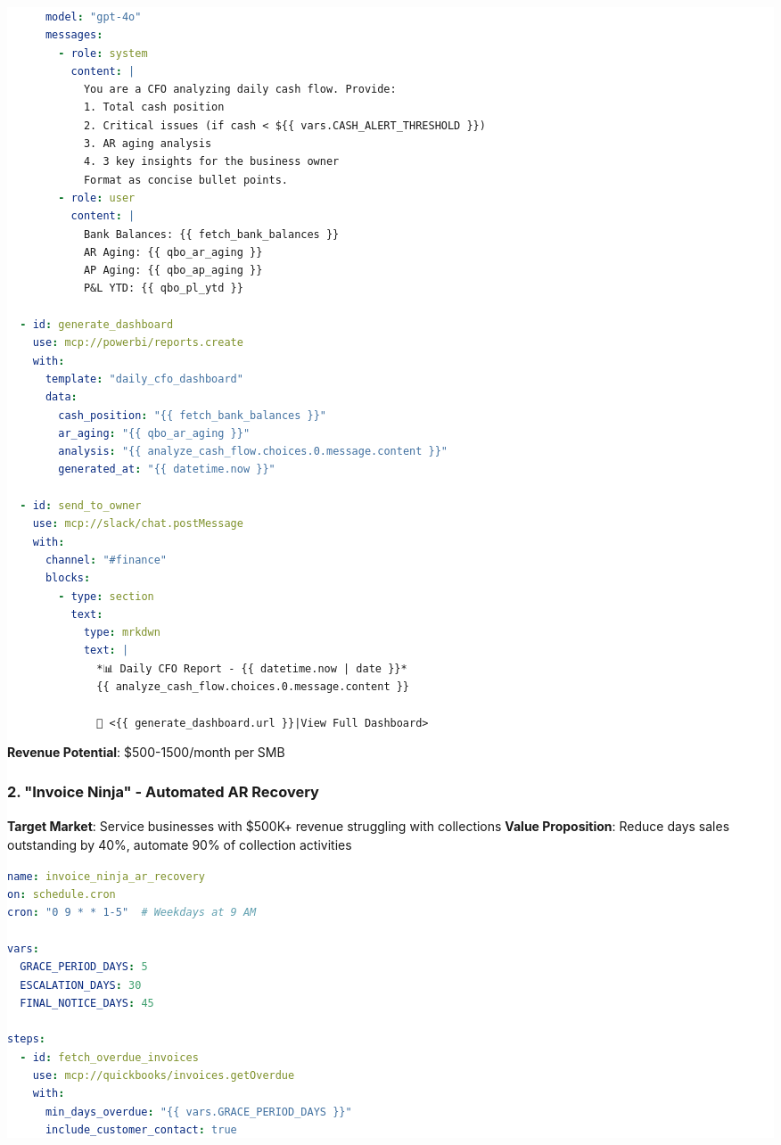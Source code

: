 ```yaml
      model: "gpt-4o"
      messages:
        - role: system
          content: |
            You are a CFO analyzing daily cash flow. Provide:
            1. Total cash position
            2. Critical issues (if cash < ${{ vars.CASH_ALERT_THRESHOLD }})
            3. AR aging analysis
            4. 3 key insights for the business owner
            Format as concise bullet points.
        - role: user
          content: |
            Bank Balances: {{ fetch_bank_balances }}
            AR Aging: {{ qbo_ar_aging }}
            AP Aging: {{ qbo_ap_aging }}
            P&L YTD: {{ qbo_pl_ytd }}

  - id: generate_dashboard
    use: mcp://powerbi/reports.create
    with:
      template: "daily_cfo_dashboard"
      data:
        cash_position: "{{ fetch_bank_balances }}"
        ar_aging: "{{ qbo_ar_aging }}"
        analysis: "{{ analyze_cash_flow.choices.0.message.content }}"
        generated_at: "{{ datetime.now }}"

  - id: send_to_owner
    use: mcp://slack/chat.postMessage
    with:
      channel: "#finance"
      blocks:
        - type: section
          text:
            type: mrkdwn
            text: |
              *📊 Daily CFO Report - {{ datetime.now | date }}*
              {{ analyze_cash_flow.choices.0.message.content }}
              
              📎 <{{ generate_dashboard.url }}|View Full Dashboard>
```

**Revenue Potential**: $500-1500/month per SMB

### 2. **"Invoice Ninja" - Automated AR Recovery**
**Target Market**: Service businesses with $500K+ revenue struggling with collections
**Value Proposition**: Reduce days sales outstanding by 40%, automate 90% of collection activities

```yaml
name: invoice_ninja_ar_recovery
on: schedule.cron
cron: "0 9 * * 1-5"  # Weekdays at 9 AM

vars:
  GRACE_PERIOD_DAYS: 5
  ESCALATION_DAYS: 30
  FINAL_NOTICE_DAYS: 45

steps:
  - id: fetch_overdue_invoices
    use: mcp://quickbooks/invoices.getOverdue
    with:
      min_days_overdue: "{{ vars.GRACE_PERIOD_DAYS }}"
      include_customer_contact: true
```